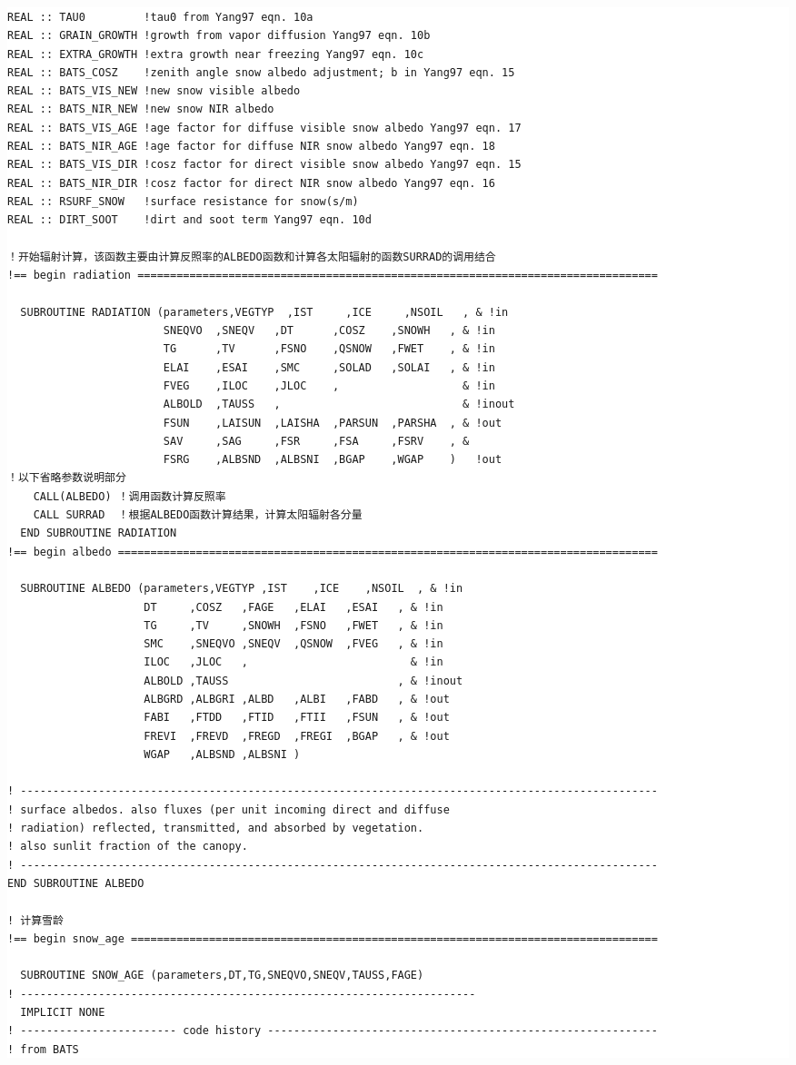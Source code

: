 ```
REAL :: TAU0         !tau0 from Yang97 eqn. 10a
REAL :: GRAIN_GROWTH !growth from vapor diffusion Yang97 eqn. 10b
REAL :: EXTRA_GROWTH !extra growth near freezing Yang97 eqn. 10c
REAL :: BATS_COSZ    !zenith angle snow albedo adjustment; b in Yang97 eqn. 15
REAL :: BATS_VIS_NEW !new snow visible albedo
REAL :: BATS_NIR_NEW !new snow NIR albedo
REAL :: BATS_VIS_AGE !age factor for diffuse visible snow albedo Yang97 eqn. 17
REAL :: BATS_NIR_AGE !age factor for diffuse NIR snow albedo Yang97 eqn. 18
REAL :: BATS_VIS_DIR !cosz factor for direct visible snow albedo Yang97 eqn. 15
REAL :: BATS_NIR_DIR !cosz factor for direct NIR snow albedo Yang97 eqn. 16
REAL :: RSURF_SNOW   !surface resistance for snow(s/m)
REAL :: DIRT_SOOT    !dirt and soot term Yang97 eqn. 10d

！开始辐射计算，该函数主要由计算反照率的ALBEDO函数和计算各太阳辐射的函数SURRAD的调用结合
!== begin radiation ================================================================================

  SUBROUTINE RADIATION (parameters,VEGTYP  ,IST     ,ICE     ,NSOIL   , & !in
                        SNEQVO  ,SNEQV   ,DT      ,COSZ    ,SNOWH   , & !in
                        TG      ,TV      ,FSNO    ,QSNOW   ,FWET    , & !in
                        ELAI    ,ESAI    ,SMC     ,SOLAD   ,SOLAI   , & !in
                        FVEG    ,ILOC    ,JLOC    ,                   & !in
                        ALBOLD  ,TAUSS   ,                            & !inout
                        FSUN    ,LAISUN  ,LAISHA  ,PARSUN  ,PARSHA  , & !out
                        SAV     ,SAG     ,FSR     ,FSA     ,FSRV    , &
                        FSRG    ,ALBSND  ,ALBSNI  ,BGAP    ,WGAP    )   !out
！以下省略参数说明部分
    CALL(ALBEDO) ！调用函数计算反照率
    CALL SURRAD  ！根据ALBEDO函数计算结果，计算太阳辐射各分量
  END SUBROUTINE RADIATION
!== begin albedo ===================================================================================

  SUBROUTINE ALBEDO (parameters,VEGTYP ,IST    ,ICE    ,NSOIL  , & !in
                     DT     ,COSZ   ,FAGE   ,ELAI   ,ESAI   , & !in
                     TG     ,TV     ,SNOWH  ,FSNO   ,FWET   , & !in
                     SMC    ,SNEQVO ,SNEQV  ,QSNOW  ,FVEG   , & !in
                     ILOC   ,JLOC   ,                         & !in
                     ALBOLD ,TAUSS                          , & !inout
                     ALBGRD ,ALBGRI ,ALBD   ,ALBI   ,FABD   , & !out
                     FABI   ,FTDD   ,FTID   ,FTII   ,FSUN   , & !out
                     FREVI  ,FREVD  ,FREGD  ,FREGI  ,BGAP   , & !out
                     WGAP   ,ALBSND ,ALBSNI )

! --------------------------------------------------------------------------------------------------
! surface albedos. also fluxes (per unit incoming direct and diffuse
! radiation) reflected, transmitted, and absorbed by vegetation.
! also sunlit fraction of the canopy.
! --------------------------------------------------------------------------------------------------
END SUBROUTINE ALBEDO

! 计算雪龄
!== begin snow_age =================================================================================

  SUBROUTINE SNOW_AGE (parameters,DT,TG,SNEQVO,SNEQV,TAUSS,FAGE)
! ----------------------------------------------------------------------
  IMPLICIT NONE
! ------------------------ code history ------------------------------------------------------------
! from BATS
```
